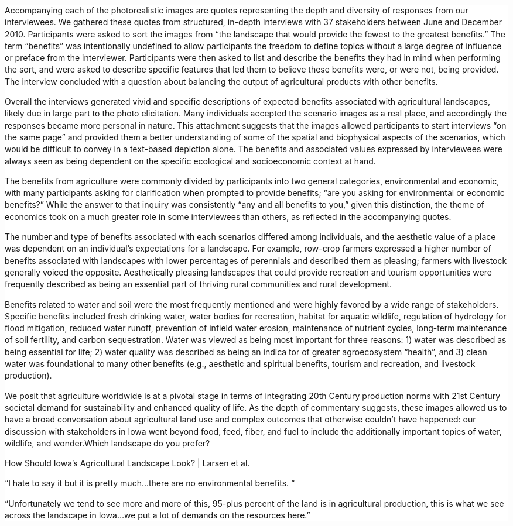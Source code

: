 Accompanying each of the photorealistic images are quotes representing the depth and diversity of responses from our interviewees. We gathered these quotes from structured, in-depth interviews with 37 stakeholders between June and December 2010. Participants were asked to sort the images from “the landscape that would provide the fewest to the greatest benefits.” The term “benefits” was intentionally undefined to allow participants the freedom to define topics without a large degree of influence or preface from the interviewer. Participants were then asked to list and describe the benefits they had in mind when performing the sort, and were asked to describe specific features that led them to believe these benefits were, or were not, being provided. The interview concluded with a question about balancing the output of agricultural products with other benefits.

Overall the interviews generated vivid and specific descriptions of expected benefits associated with agricultural landscapes, likely due in large part to the photo elicitation. Many individuals accepted the scenario images as a real place, and accordingly the responses became more personal in nature. This attachment suggests that the images allowed participants to start interviews “on the same page” and provided them a better understanding of some of the spatial and biophysical aspects of the scenarios, which would be difficult to convey in a text-based depiction alone. The benefits and associated values expressed by interviewees were always seen as being dependent on the specific ecological and socioeconomic context at hand. 

The benefits from agriculture were commonly divided by participants into two general categories, environmental and economic, with many participants asking for clarification when prompted to provide benefits; “are you asking for environmental or economic benefits?” While the answer to that inquiry was consistently “any and all benefits to you,” given this distinction, the theme of economics took on a much greater role in some interviewees than others, as reflected in the accompanying quotes. 

The number and type of benefits associated with each scenarios differed among individuals, and the aesthetic value of a place was dependent on an individual’s expectations for a landscape. For example, row-crop farmers expressed a higher number of benefits associated with landscapes with lower percentages of perennials and described them as pleasing; farmers with livestock generally voiced the opposite. Aesthetically pleasing landscapes that could provide recreation and tourism opportunities were frequently described as being an essential part of thriving rural communities and rural development. 

Benefits related to water and soil were the most frequently mentioned and were highly favored by a wide range of stakeholders. Specific benefits included fresh drinking water, water bodies for recreation, habitat for aquatic wildlife, regulation of hydrology for flood mitigation, reduced water runoff, prevention of infield water erosion, maintenance of nutrient cycles, long-term maintenance of soil fertility, and carbon sequestration. Water was viewed as being most important for three reasons: 1) water was described as being essential for life; 2) water quality was described as being an indica tor of greater agroecosystem “health”, and 3) clean water was foundational to many other benefits (e.g., aesthetic and spiritual benefits, tourism and recreation, and livestock production). 

We posit that agriculture worldwide is at a pivotal stage in terms of integrating 20th Century production norms with 21st Century societal demand for sustainability and enhanced quality of life. As the depth of commentary suggests, these images allowed us to have a broad conversation about agricultural land use and complex outcomes that otherwise couldn’t have happened: our discussion with stakeholders in Iowa went beyond food, feed, fiber, and fuel to include the additionally important topics of water, wildlife, and wonder.Which landscape do you prefer?

How Should Iowa’s Agricultural Landscape Look? | Larsen et al.

“I hate to say it but it is pretty much...there are no environmental benefits. “

“Unfortunately we tend to see more and more of this, 95-plus percent of the land is in agricultural production, this is what we see across the landscape in Iowa…we put a lot of demands on the resources here.”
